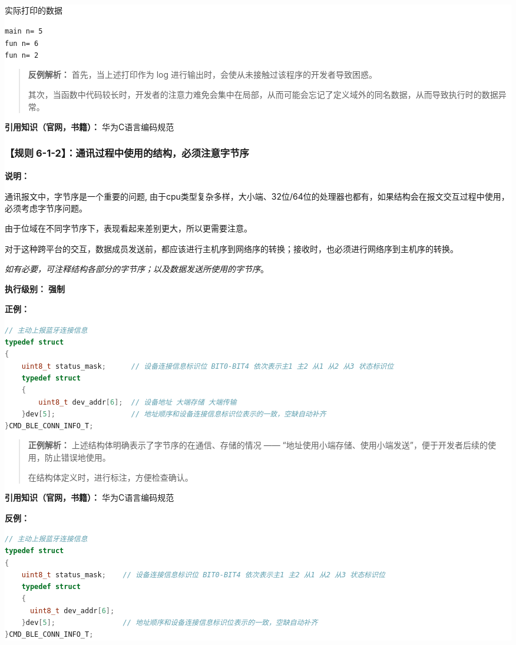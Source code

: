 实际打印的数据

```shell
main n= 5
fun n= 6
fun n= 2
```

> **反例解析：**
> 首先，当上述打印作为 log 进行输出时，会使从未接触过该程序的开发者导致困惑。
>
> 其次，当函数中代码较长时，开发者的注意力难免会集中在局部，从而可能会忘记了定义域外的同名数据，从而导致执行时的数据异常。

**引用知识（官网，书籍）：** 华为C语言编码规范

### 【规则 6-1-2】：通讯过程中使用的结构，必须注意字节序

**说明：**

通讯报文中，字节序是一个重要的问题, 由于cpu类型复杂多样，大小端、32位/64位的处理器也都有，如果结构会在报文交互过程中使用，必须考虑字节序问题。

由于位域在不同字节序下，表现看起来差别更大，所以更需要注意。

对于这种跨平台的交互，数据成员发送前，都应该进行主机序到网络序的转换；接收时，也必须进行网络序到主机序的转换。

*如有必要，可注释结构各部分的字节序；以及数据发送所使用的字节序*。

**执行级别：** **强制**

**正例：**

```c
// 主动上报蓝牙连接信息
typedef struct
{
    uint8_t status_mask;      // 设备连接信息标识位 BIT0-BIT4 依次表示主1 主2 从1 从2 从3 状态标识位
    typedef struct
    {
        uint8_t dev_addr[6];  // 设备地址 大端存储 大端传输
    }dev[5];                  // 地址顺序和设备连接信息标识位表示的一致，空缺自动补齐
}CMD_BLE_CONN_INFO_T;
```

> **正例解析：**
> 上述结构体明确表示了字节序的在通信、存储的情况 —— “地址使用小端存储、使用小端发送”，便于开发者后续的使用，防止错误地使用。
>
> 在结构体定义时，进行标注，方便检查确认。

**引用知识（官网，书籍）：** 华为C语言编码规范

**反例：**

```c
// 主动上报蓝牙连接信息
typedef struct
{
    uint8_t status_mask;    // 设备连接信息标识位 BIT0-BIT4 依次表示主1 主2 从1 从2 从3 状态标识位
    typedef struct
    {
      uint8_t dev_addr[6]; 
    }dev[5];                // 地址顺序和设备连接信息标识位表示的一致，空缺自动补齐
}CMD_BLE_CONN_INFO_T;
```
